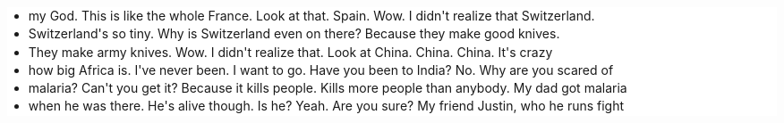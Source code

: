 *  my God. This is like the whole France. Look at that. Spain. Wow. I didn't realize that Switzerland.
*  Switzerland's so tiny. Why is Switzerland even on there? Because they make good knives.
*  They make army knives. Wow. I didn't realize that. Look at China. China. China. It's crazy
*  how big Africa is. I've never been. I want to go. Have you been to India? No. Why are you scared of
*  malaria? Can't you get it? Because it kills people. Kills more people than anybody. My dad got malaria
*  when he was there. He's alive though. Is he? Yeah. Are you sure? My friend Justin, who he runs fight
